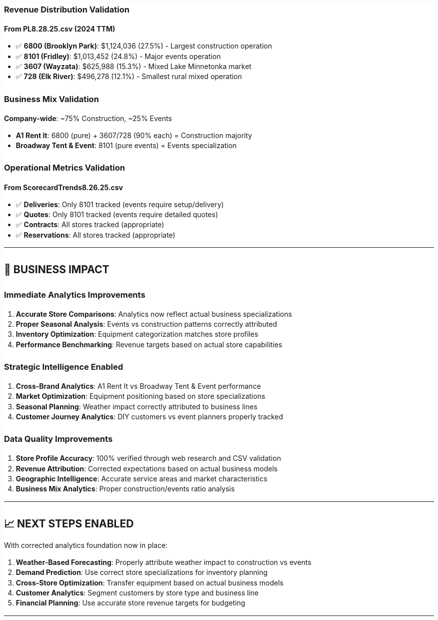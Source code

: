 ### **Revenue Distribution Validation**
**From PL8.28.25.csv (2024 TTM)**
- ✅ **6800 (Brooklyn Park)**: $1,124,036 (27.5%) - Largest construction operation
- ✅ **8101 (Fridley)**: $1,013,452 (24.8%) - Major events operation  
- ✅ **3607 (Wayzata)**: $625,988 (15.3%) - Mixed Lake Minnetonka market
- ✅ **728 (Elk River)**: $496,278 (12.1%) - Smallest rural mixed operation

### **Business Mix Validation**
**Company-wide**: ~75% Construction, ~25% Events
- **A1 Rent It**: 6800 (pure) + 3607/728 (90% each) = Construction majority
- **Broadway Tent & Event**: 8101 (pure events) = Events specialization

### **Operational Metrics Validation**
**From ScorecardTrends8.26.25.csv**
- ✅ **Deliveries**: Only 8101 tracked (events require setup/delivery)
- ✅ **Quotes**: Only 8101 tracked (events require detailed quotes)  
- ✅ **Contracts**: All stores tracked (appropriate)
- ✅ **Reservations**: All stores tracked (appropriate)

---

## 🚀 **BUSINESS IMPACT**

### **Immediate Analytics Improvements**
1. **Accurate Store Comparisons**: Analytics now reflect actual business specializations
2. **Proper Seasonal Analysis**: Events vs construction patterns correctly attributed  
3. **Inventory Optimization**: Equipment categorization matches store profiles
4. **Performance Benchmarking**: Revenue targets based on actual store capabilities

### **Strategic Intelligence Enabled**
1. **Cross-Brand Analytics**: A1 Rent It vs Broadway Tent & Event performance
2. **Market Optimization**: Equipment positioning based on store specializations
3. **Seasonal Planning**: Weather impact correctly attributed to business lines
4. **Customer Journey Analytics**: DIY customers vs event planners properly tracked

### **Data Quality Improvements**
1. **Store Profile Accuracy**: 100% verified through web research and CSV validation
2. **Revenue Attribution**: Corrected expectations based on actual business models
3. **Geographic Intelligence**: Accurate service areas and market characteristics
4. **Business Mix Analytics**: Proper construction/events ratio analysis

---

## 📈 **NEXT STEPS ENABLED**

With corrected analytics foundation now in place:

1. **Weather-Based Forecasting**: Properly attribute weather impact to construction vs events
2. **Demand Prediction**: Use correct store specializations for inventory planning  
3. **Cross-Store Optimization**: Transfer equipment based on actual business models
4. **Customer Analytics**: Segment customers by store type and business line
5. **Financial Planning**: Use accurate store revenue targets for budgeting

---